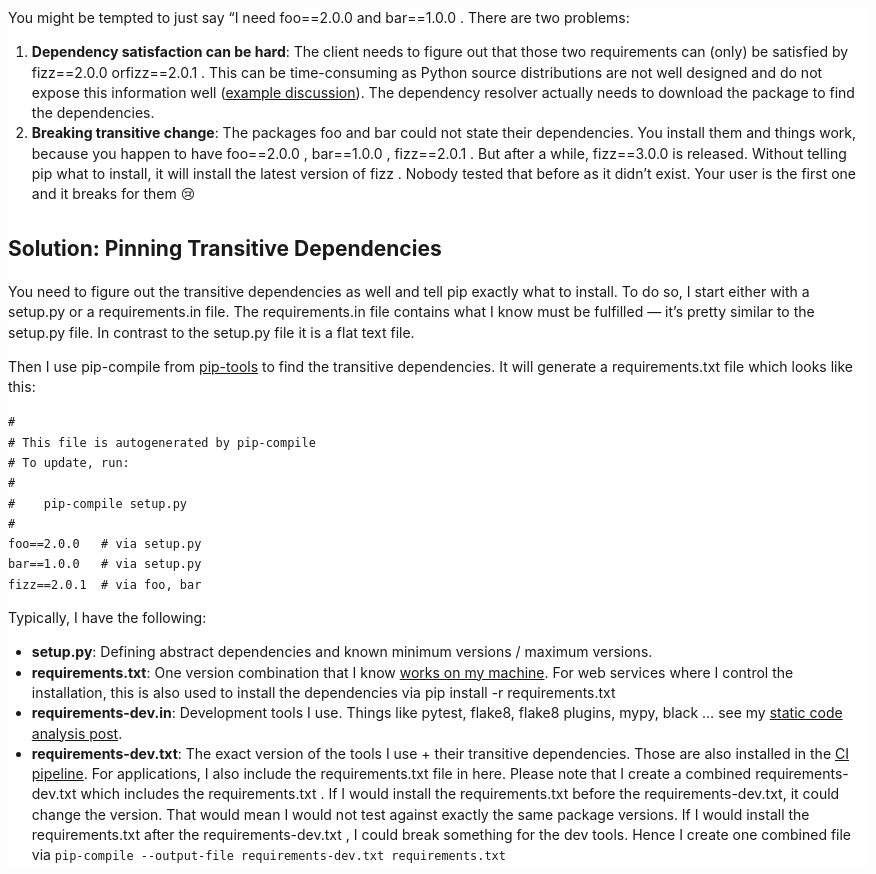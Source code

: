 You might be tempted to just say “I need foo==2.0.0 and bar==1.0.0 . There are
two problems:

1. **Dependency satisfaction can be hard**: The client needs to figure out that those two requirements can (only) be satisfied by fizz==2.0.0 orfizz==2.0.1 . This can be time-consuming as Python source distributions are not well designed and do not expose this information well ([example discussion](https://github.com/python-poetry/poetry/issues/2094)). The dependency resolver actually needs to download the package to find the dependencies.
2. **Breaking transitive change**: The packages foo and bar could not state their dependencies. You install them and things work, because you happen to have foo==2.0.0 , bar==1.0.0 , fizz==2.0.1 . But after a while, fizz==3.0.0 is released. Without telling pip what to install, it will install the latest version of fizz . Nobody tested that before as it didn’t exist. Your user is the first one and it breaks for them 😢

## Solution: Pinning Transitive Dependencies

You need to figure out the transitive dependencies as well and tell pip exactly
what to install. To do so, I start either with a setup.py or a requirements.in
file. The requirements.in file contains what I know must be fulfilled — it’s
pretty similar to the setup.py file. In contrast to the setup.py file it is a
flat text file.

Then I use pip-compile from [pip-tools](https://pypi.org/project/pip-tools/) to
find the transitive dependencies. It will generate a requirements.txt file
which looks like this:

```text
#
# This file is autogenerated by pip-compile
# To update, run:
#
#    pip-compile setup.py
#
foo==2.0.0   # via setup.py
bar==1.0.0   # via setup.py
fizz==2.0.1  # via foo, bar
```

Typically, I have the following:

* **setup.py**: Defining abstract dependencies and known minimum versions /
  maximum versions.
* **requirements.txt**: One version combination that I know [works on my
  machine](https://blog.codinghorror.com/the-works-on-my-machine-certification-program/).
  For web services where I control the installation, this is also used to
  install the dependencies via pip install -r requirements.txt
* **requirements-dev.in**: Development tools I use. Things like pytest, flake8,
  flake8 plugins, mypy, black … see my [static code analysis
  post](https://towardsdatascience.com/static-code-analysis-for-python-bdce10b8d287).
* **requirements-dev.txt**: The exact version of the tools I use + their
  transitive dependencies. Those are also installed in the [CI
  pipeline](https://levelup.gitconnected.com/ci-pipelines-for-python-projects-9ac2830d2e38).
  For applications, I also include the requirements.txt file in here. Please
  note that I create a combined requirements-dev.txt which includes the
  requirements.txt . If I would install the requirements.txt before the
  requirements-dev.txt, it could change the version. That would mean I would
  not test against exactly the same package versions. If I would install the
  requirements.txt after the requirements-dev.txt , I could break something for
  the dev tools. Hence I create one combined file via `pip-compile
  --output-file requirements-dev.txt requirements.txt`
